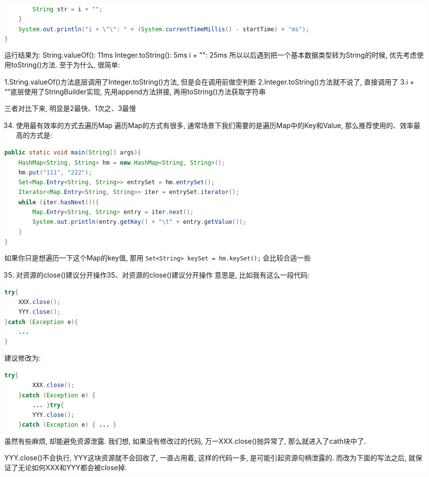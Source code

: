 ```java
		String str = i + "";
	}
	System.out.println("i + \"\": " + (System.currentTimeMillis() - startTime) + "ms");
}
```
运行结果为: 
String.valueOf(): 11ms Integer.toString(): 5ms i + "": 25ms
所以以后遇到把一个基本数据类型转为String的时候, 优先考虑使用toString()方法. 至于为什么, 很简单: 

1.String.valueOf()方法底层调用了Integer.toString()方法, 但是会在调用前做空判断
2.Integer.toString()方法就不说了, 直接调用了
3.i + “”底层使用了StringBuilder实现, 先用append方法拼接, 再用toString()方法获取字符串

三者对比下来, 明显是2最快、1次之、3最慢

34. 使用最有效率的方式去遍历Map
遍历Map的方式有很多, 通常场景下我们需要的是遍历Map中的Key和Value, 那么推荐使用的、效率最高的方式是: 

```java
public static void main(String[] args){
	HashMap<String, String> hm = new HashMap<String, String>();
	hm.put("111", "222");
	Set<Map.Entry<String, String>> entrySet = hm.entrySet();
	Iterator<Map.Entry<String, String>> iter = entrySet.iterator(); 
	while (iter.hasNext()){
		Map.Entry<String, String> entry = iter.next();
		System.out.println(entry.getKey() + "\t" + entry.getValue());
	}
}
```
如果你只是想遍历一下这个Map的key值, 那用 `Set<String> keySet = hm.keySet();` 会比较合适一些

35. 对资源的close()建议分开操作35、对资源的close()建议分开操作
意思是, 比如我有这么一段代码: 

```java
try{
	XXX.close();
	YYY.close();
}catch (Exception e){
	...
}
```
建议修改为: 

```java
try{ 
		XXX.close(); 
	}catch (Exception e) { 
		... }try{ 
		YYY.close(); 
	}catch (Exception e) { ... }
```
虽然有些麻烦, 却能避免资源泄露. 我们想, 如果没有修改过的代码, 万一XXX.close()抛异常了, 那么就进入了cath块中了. 

YYY.close()不会执行, YYY这块资源就不会回收了, 一直占用着, 这样的代码一多, 是可能引起资源句柄泄露的. 而改为下面的写法之后, 就保证了无论如何XXX和YYY都会被close掉. 